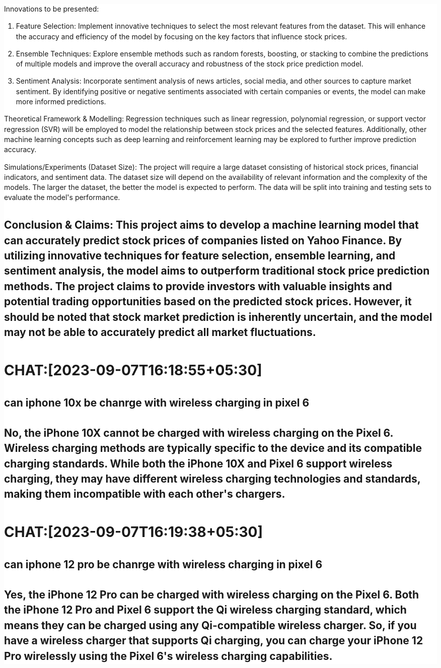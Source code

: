 Innovations to be presented:
1. Feature Selection: Implement innovative techniques to select the most relevant features from the dataset. This will enhance the accuracy and efficiency of the model by focusing on the key factors that influence stock prices.

2. Ensemble Techniques: Explore ensemble methods such as random forests, boosting, or stacking to combine the predictions of multiple models and improve the overall accuracy and robustness of the stock price prediction model.

3. Sentiment Analysis: Incorporate sentiment analysis of news articles, social media, and other sources to capture market sentiment. By identifying positive or negative sentiments associated with certain companies or events, the model can make more informed predictions.

Theoretical Framework & Modelling:
Regression techniques such as linear regression, polynomial regression, or support vector regression (SVR) will be employed to model the relationship between stock prices and the selected features. Additionally, other machine learning concepts such as deep learning and reinforcement learning may be explored to further improve prediction accuracy.

Simulations/Experiments (Dataset Size):
The project will require a large dataset consisting of historical stock prices, financial indicators, and sentiment data. The dataset size will depend on the availability of relevant information and the complexity of the models. The larger the dataset, the better the model is expected to perform. The data will be split into training and testing sets to evaluate the model's performance.

Conclusion & Claims:
This project aims to develop a machine learning model that can accurately predict stock prices of companies listed on Yahoo Finance. By utilizing innovative techniques for feature selection, ensemble learning, and sentiment analysis, the model aims to outperform traditional stock price prediction methods. The project claims to provide investors with valuable insights and potential trading opportunities based on the predicted stock prices. However, it should be noted that stock market prediction is inherently uncertain, and the model may not be able to accurately predict all market fluctuations.
--------

# CHAT:[2023-09-07T16:18:55+05:30]
can iphone 10x  be chanrge with wireless charging in pixel 6
--------
No, the iPhone 10X cannot be charged with wireless charging on the Pixel 6. Wireless charging methods are typically specific to the device and its compatible charging standards. While both the iPhone 10X and Pixel 6 support wireless charging, they may have different wireless charging technologies and standards, making them incompatible with each other's chargers.
--------

# CHAT:[2023-09-07T16:19:38+05:30]
can iphone 12 pro  be chanrge with wireless charging in pixel 6
--------
Yes, the iPhone 12 Pro can be charged with wireless charging on the Pixel 6. Both the iPhone 12 Pro and Pixel 6 support the Qi wireless charging standard, which means they can be charged using any Qi-compatible wireless charger. So, if you have a wireless charger that supports Qi charging, you can charge your iPhone 12 Pro wirelessly using the Pixel 6's wireless charging capabilities.
--------
